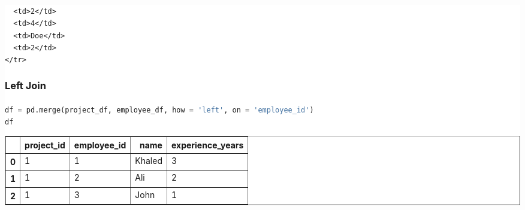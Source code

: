       <td>2</td>
      <td>4</td>
      <td>Doe</td>
      <td>2</td>
    </tr>
  </tbody>
</table>
</div>



### Left Join


```python
df = pd.merge(project_df, employee_df, how = 'left', on = 'employee_id')
df
```




<div>
<style scoped>
    .dataframe tbody tr th:only-of-type {
        vertical-align: middle;
    }

    .dataframe tbody tr th {
        vertical-align: top;
    }

    .dataframe thead th {
        text-align: right;
    }
</style>
<table border="1" class="dataframe">
  <thead>
    <tr style="text-align: right;">
      <th></th>
      <th>project_id</th>
      <th>employee_id</th>
      <th>name</th>
      <th>experience_years</th>
    </tr>
  </thead>
  <tbody>
    <tr>
      <th>0</th>
      <td>1</td>
      <td>1</td>
      <td>Khaled</td>
      <td>3</td>
    </tr>
    <tr>
      <th>1</th>
      <td>1</td>
      <td>2</td>
      <td>Ali</td>
      <td>2</td>
    </tr>
    <tr>
      <th>2</th>
      <td>1</td>
      <td>3</td>
      <td>John</td>
      <td>1</td>
    </tr>